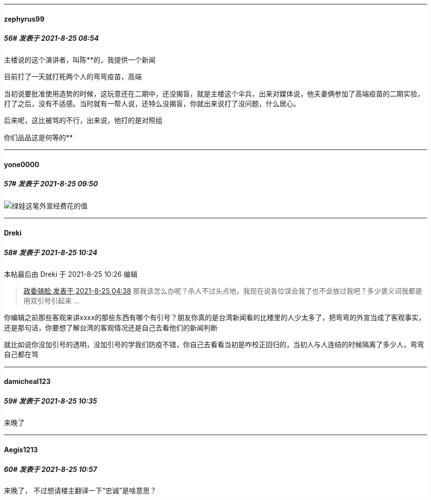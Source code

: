 
*****

####  zephyrus99  
##### 56#       发表于 2021-8-25 08:54


主楼说的这个演讲者，叫陈**的，我提供一个新闻

目前打了一天就打死两个人的弯弯疫苗，高端

当初说要批准使用造势的时候，这玩意还在二期中，还没揭盲，就是主楼这个伞兵，出来对媒体说，他夫妻俩参加了高端疫苗的二期实验，打了之后，没有不适感。当时就有一帮人说，还特么没揭盲，你就出来说打了没问题，什么居心。

后来呢，这比被骂的不行，出来说，他打的是对照组

你们品品这是何等的**


*****

####  yone0000  
##### 57#       发表于 2021-8-25 09:50


<img src="https://static.saraba1st.com/image/smiley/face2017/067.png" referrerpolicy="no-referrer">绿娃这笔外宣经费花的值


*****

####  Dreki  
##### 58#       发表于 2021-8-25 10:24


 本帖最后由 Dreki 于 2021-8-25 10:26 编辑 
<blockquote><a href="httphttps://bbs.saraba1st.com/2b/forum.php?mod=redirect&amp;goto=findpost&amp;pid=52496647&amp;ptid=2022608" target="_blank">政委骑脸 发表于 2021-8-25 04:38</a>
那我该怎么办呢？杀人不过头点地，我现在说各位误会我了也不会放过我吧？多少褒义词我都是用双引号引起来 ...</blockquote>
你编辑之前那些客观来讲xxxx的那些东西有哪个有引号？朋友你真的是台湾新闻看的比楼里的人少太多了，把弯弯的外宣当成了客观事实，还是那句话，你要想了解台湾的客观情况还是自己去看他们的新闻判断

就比如说你没加引号的透明，没加引号的学我们防疫不错，你自己去看看当初是咋校正回归的，当初人与人连结的时候隔离了多少人，弯弯自己都在骂


*****

####  damicheal123  
##### 59#       发表于 2021-8-25 10:35


来晚了


*****

####  Aegis1213  
##### 60#       发表于 2021-8-25 10:57


来晚了， 不过想请楼主翻译一下“忠诚”是啥意思？
